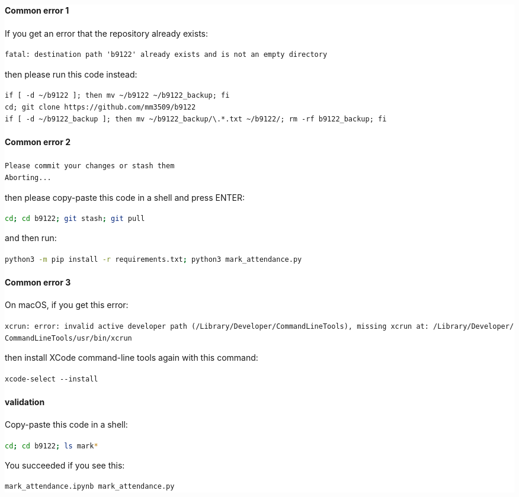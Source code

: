 #### Common error 1

If you get an error that the repository already exists:

```
fatal: destination path 'b9122' already exists and is not an empty directory
```

then please run this code instead:

```
if [ -d ~/b9122 ]; then mv ~/b9122 ~/b9122_backup; fi
cd; git clone https://github.com/mm3509/b9122
if [ -d ~/b9122_backup ]; then mv ~/b9122_backup/\.*.txt ~/b9122/; rm -rf b9122_backup; fi
```

#### Common error 2

``` bash
Please commit your changes or stash them
Aborting...
```

then please copy-paste this code in a shell and press ENTER:

``` bash
cd; cd b9122; git stash; git pull
```

and then run:

``` bash
python3 -m pip install -r requirements.txt; python3 mark_attendance.py
```

#### Common error 3

On macOS, if you get this error:

```
xcrun: error: invalid active developer path (/Library/Developer/CommandLineTools), missing xcrun at: /Library/Developer/CommandLineTools/usr/bin/xcrun
```

then install XCode command-line tools again with this command:

```
xcode-select --install
```

#### validation

Copy-paste this code in a shell:

``` bash
cd; cd b9122; ls mark*
```

You succeeded if you see this:

``` bash
mark_attendance.ipynb mark_attendance.py
```
